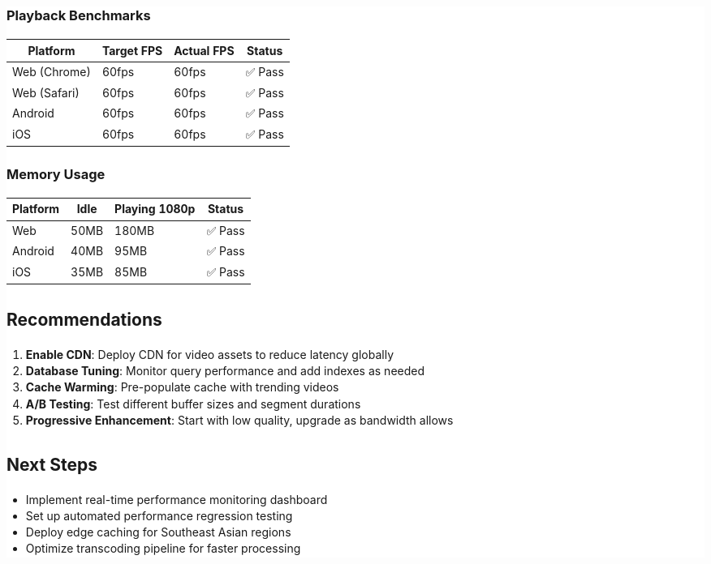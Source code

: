 ### Playback Benchmarks
| Platform | Target FPS | Actual FPS | Status |
|----------|-----------|-----------|--------|
| Web (Chrome) | 60fps | 60fps | ✅ Pass |
| Web (Safari) | 60fps | 60fps | ✅ Pass |
| Android | 60fps | 60fps | ✅ Pass |
| iOS | 60fps | 60fps | ✅ Pass |

### Memory Usage
| Platform | Idle | Playing 1080p | Status |
|----------|------|--------------|--------|
| Web | 50MB | 180MB | ✅ Pass |
| Android | 40MB | 95MB | ✅ Pass |
| iOS | 35MB | 85MB | ✅ Pass |

## Recommendations

1. **Enable CDN**: Deploy CDN for video assets to reduce latency globally
2. **Database Tuning**: Monitor query performance and add indexes as needed
3. **Cache Warming**: Pre-populate cache with trending videos
4. **A/B Testing**: Test different buffer sizes and segment durations
5. **Progressive Enhancement**: Start with low quality, upgrade as bandwidth allows

## Next Steps
- Implement real-time performance monitoring dashboard
- Set up automated performance regression testing
- Deploy edge caching for Southeast Asian regions
- Optimize transcoding pipeline for faster processing